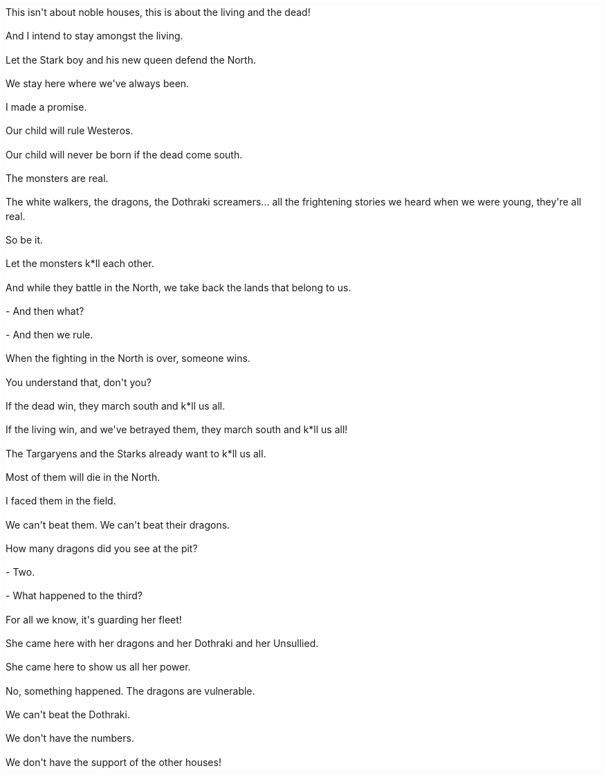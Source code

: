 This isn't about noble houses, this is about the living and the dead!

And I intend to stay amongst the living.

Let the Stark boy and his new queen defend the North.

We stay here where we've always been.

I made a promise.

Our child will rule Westeros.

Our child will never be born if the dead come south.

The monsters are real.

The white walkers, the dragons, the Dothraki screamers... all the frightening stories we heard when we were young, they're all real.

So be it.

Let the monsters k\*ll each other.

And while they battle in the North, we take back the lands that belong to us.

\- And then what?

\- And then we rule.

When the fighting in the North is over, someone wins.

You understand that, don't you?

If the dead win, they march south and k\*ll us all.

If the living win, and we've betrayed them, they march south and k\*ll us all!

The Targaryens and the Starks already want to k\*ll us all.

Most of them will die in the North.

I faced them in the field.

We can't beat them. We can't beat their dragons.

How many dragons did you see at the pit?

\- Two.

\- What happened to the third?

For all we know, it's guarding her fleet!

She came here with her dragons and her Dothraki and her Unsullied.

She came here to show us all her power.

No, something happened. The dragons are vulnerable.

We can't beat the Dothraki.

We don't have the numbers.

We don't have the support of the other houses!
